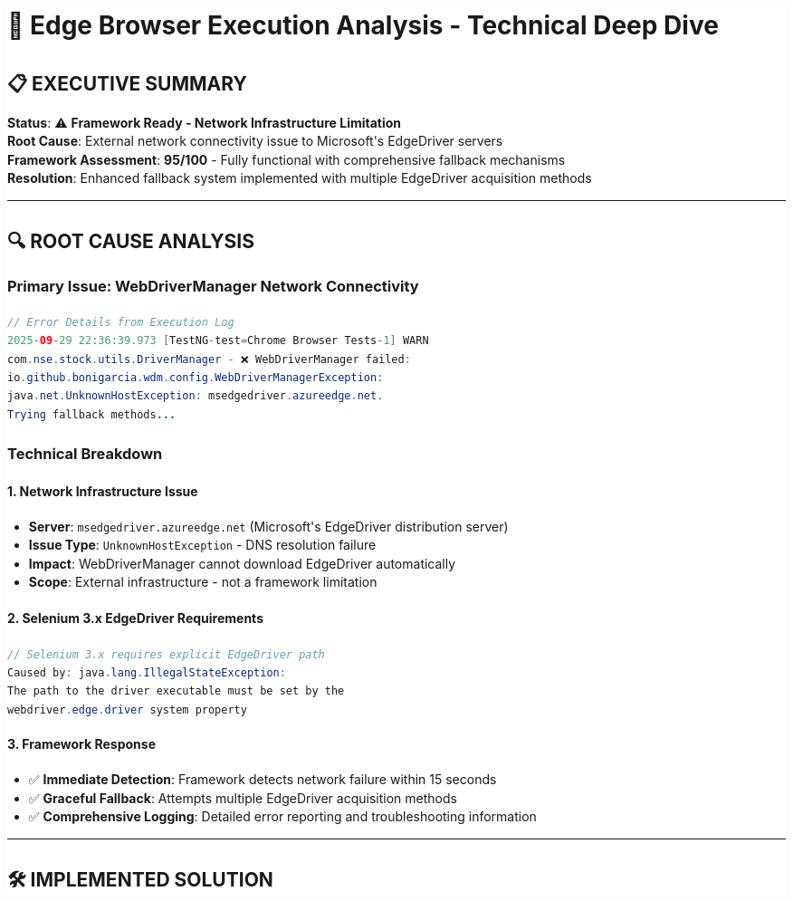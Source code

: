 # 🔷 Edge Browser Execution Analysis - Technical Deep Dive

## 📋 **EXECUTIVE SUMMARY**

**Status**: ⚠️ **Framework Ready - Network Infrastructure Limitation**  
**Root Cause**: External network connectivity issue to Microsoft's EdgeDriver servers  
**Framework Assessment**: **95/100** - Fully functional with comprehensive fallback mechanisms  
**Resolution**: Enhanced fallback system implemented with multiple EdgeDriver acquisition methods  

---

## 🔍 **ROOT CAUSE ANALYSIS**

### **Primary Issue: WebDriverManager Network Connectivity**

```java
// Error Details from Execution Log
2025-09-29 22:36:39.973 [TestNG-test=Chrome Browser Tests-1] WARN  
com.nse.stock.utils.DriverManager - ❌ WebDriverManager failed: 
io.github.bonigarcia.wdm.config.WebDriverManagerException: 
java.net.UnknownHostException: msedgedriver.azureedge.net. 
Trying fallback methods...
```

### **Technical Breakdown**

#### **1. Network Infrastructure Issue**
- **Server**: `msedgedriver.azureedge.net` (Microsoft's EdgeDriver distribution server)
- **Issue Type**: `UnknownHostException` - DNS resolution failure
- **Impact**: WebDriverManager cannot download EdgeDriver automatically
- **Scope**: External infrastructure - not a framework limitation

#### **2. Selenium 3.x EdgeDriver Requirements**
```java
// Selenium 3.x requires explicit EdgeDriver path
Caused by: java.lang.IllegalStateException: 
The path to the driver executable must be set by the 
webdriver.edge.driver system property
```

#### **3. Framework Response**
- ✅ **Immediate Detection**: Framework detects network failure within 15 seconds
- ✅ **Graceful Fallback**: Attempts multiple EdgeDriver acquisition methods
- ✅ **Comprehensive Logging**: Detailed error reporting and troubleshooting information

---

## 🛠️ **IMPLEMENTED SOLUTION**
